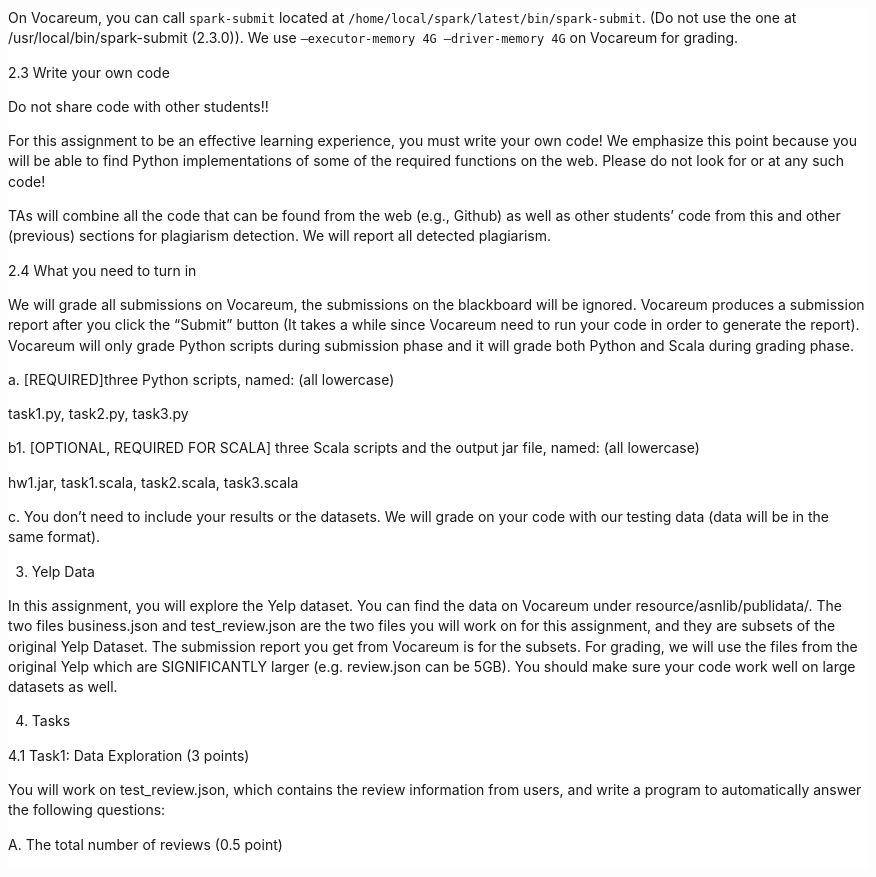 On Vocareum, you can call `spark-submit` located at `/home/local/spark/latest/bin/spark-submit`. (Do not use the one at /usr/local/bin/spark-submit (2.3.0)). We use `–executor-memory 4G –driver-memory 4G` on Vocareum for grading.

2.3 Write your own code

Do not share code with other students!!

For this assignment to be an effective learning experience, you must write your own code! We emphasize this point because you will be able to find Python implementations of some of the required functions on the web. Please do not look for or at any such code!

TAs will combine all the code that can be found from the web (e.g., Github) as well as other students’ code from this and other (previous) sections for plagiarism detection. We will report all detected plagiarism.

</div>
</div>
</div>
<div class="page" title="Page 2">
<div class="layoutArea">
<div class="column">
2.4 What you need to turn in

We will grade all submissions on Vocareum, the submissions on the blackboard will be ignored. Vocareum produces a submission report after you click the “Submit” button (It takes a while since Vocareum need to run your code in order to generate the report). Vocareum will only grade Python scripts during submission phase and it will grade both Python and Scala during grading phase.

a. [REQUIRED]three Python scripts, named: (all lowercase)

task1.py, task2.py, task3.py

b1. [OPTIONAL, REQUIRED FOR SCALA] three Scala scripts and the output jar file, named: (all lowercase)

hw1.jar, task1.scala, task2.scala, task3.scala

c. You don’t need to include your results or the datasets. We will grade on your code with our testing data (data will be in the same format).

3. Yelp Data

In this assignment, you will explore the Yelp dataset. You can find the data on Vocareum under resource/asnlib/publidata/. The two files business.json and test_review.json are the two files you will work on for this assignment, and they are subsets of the original Yelp Dataset. The submission report you get from Vocareum is for the subsets. For grading, we will use the files from the original Yelp which are SIGNIFICANTLY larger (e.g. review.json can be 5GB). You should make sure your code work well on large datasets as well.

4. Tasks

4.1 Task1: Data Exploration (3 points)

You will work on test_review.json, which contains the review information from users, and write a program to automatically answer the following questions:

A. The total number of reviews (0.5 point)
